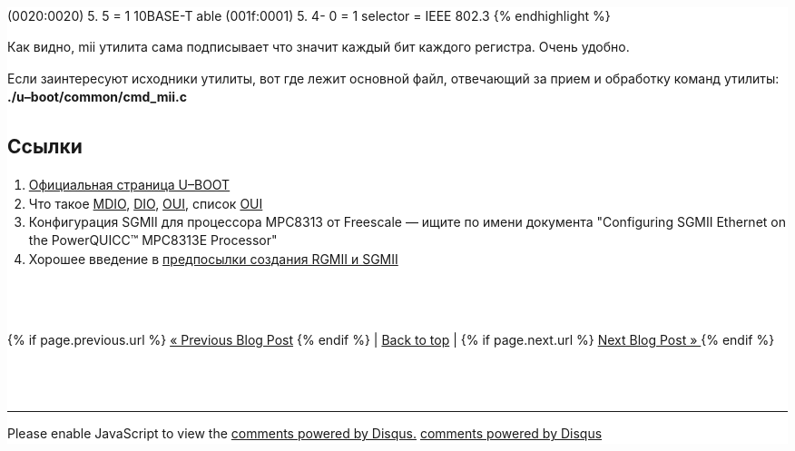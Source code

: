 (0020:0020) 5. 5 = 1 10BASE-T able
(001f:0001) 5. 4- 0 = 1 selector = IEEE 802.3
{% endhighlight %}

Как видно, mii утилита сама подписывает что значит каждый бит каждого регистра. Очень удобно.

Если заинтересуют исходники утилиты, вот где лежит основной файл, отвечающий за прием и обработку команд утилиты: **./u–boot/common/cmd_mii.c**

## Ссылки

1. [Официальная страница U–BOOT](http://www.denx.de/wiki/U-Boot)
2. Что такое [MDIO](http://en.wikipedia.org/wiki/Management_Data_Input/Output),
[DIO](http://en.wikipedia.org/wiki/Media_Independent_Interface), [OUI](http://en.wikipedia.org/wiki/Organizationally_Unique_Identifier), список [OUI](http://standards.ieee.org/develop/regauth/oui/oui.txt)
3. Конфигурация SGMII для процессора MPC8313 от Freescale — ищите по имени документа "Configuring SGMII Ethernet on the PowerQUICC™ MPC8313E Processor"
4. Хорошее введение в [предпосылки создания RGMII и SGMII](http://www.eetimes.com/design/communications-design/4142422/Going-Serial-in-Gigabit-Ethernet-Designs)
<br>
<br>
<p>{% if page.previous.url %} <a href="{{page.previous.url}}" title="Previous Post: {{page.previous.title}}">&laquo; Previous Blog Post</a> {% endif %} | <a href="#">Back to top</a> | {% if page.next.url %} <a href="{{page.next.url}}" title="Next Post: {{page.next.title}}">Next Blog Post &raquo; </a> {% endif %} </p>
<br><br><hr>
<div id="disqus_thread"></div>
<script type="text/javascript">
var disqus_shortname = 'gahcep';
				(function() {
                var dsq = document.createElement('script'); dsq.type = 'text/javascript'; dsq.async = true;
                dsq.src = 'http://' + disqus_shortname + '.disqus.com/embed.js';
                (document.getElementsByTagName('head')[0] || document.getElementsByTagName('body')[0]).appendChild(dsq);
            })();
</script>
<noscript>Please enable JavaScript to view the <a href="http://disqus.com/?ref_noscript">comments powered by Disqus.</a></noscript>
<a href="http://disqus.com" class="dsq-brlink">comments powered by <span class="logo-disqus">Disqus</span></a>

